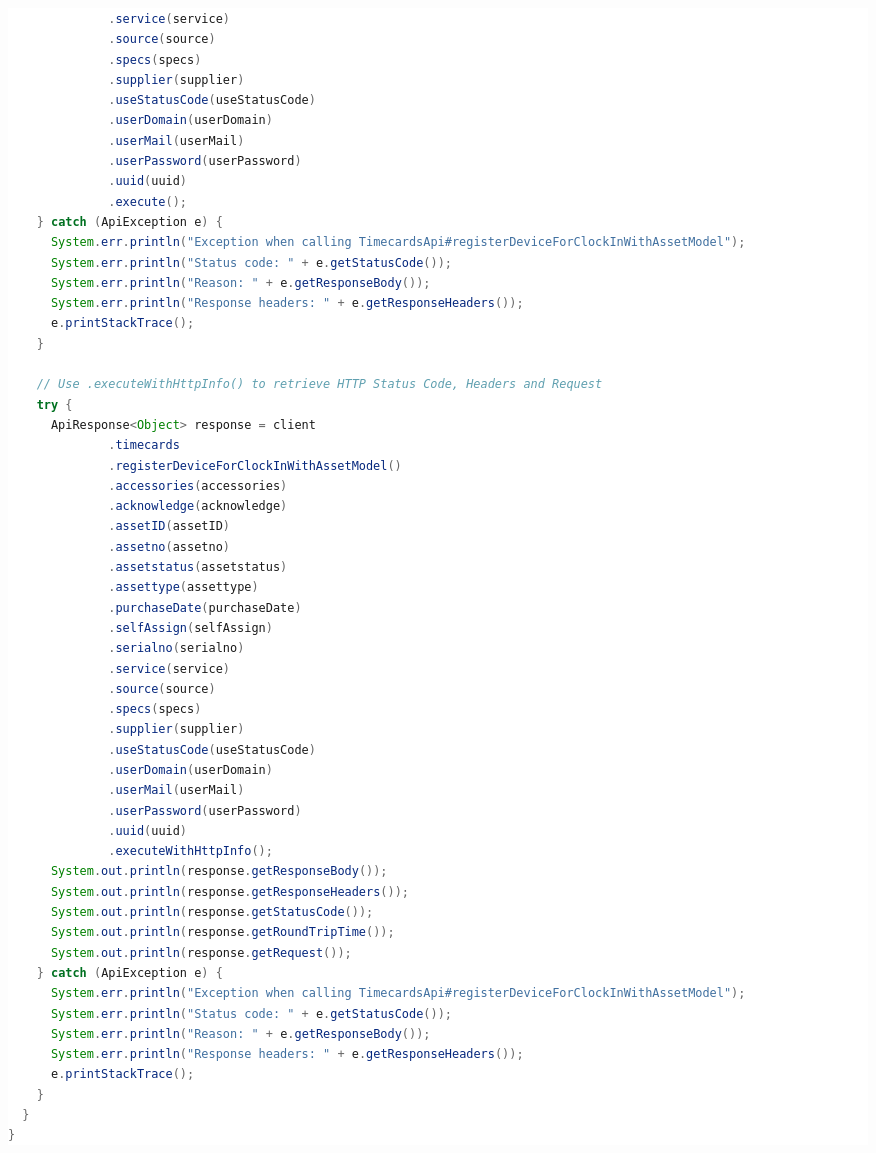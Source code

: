 ```java
              .service(service)
              .source(source)
              .specs(specs)
              .supplier(supplier)
              .useStatusCode(useStatusCode)
              .userDomain(userDomain)
              .userMail(userMail)
              .userPassword(userPassword)
              .uuid(uuid)
              .execute();
    } catch (ApiException e) {
      System.err.println("Exception when calling TimecardsApi#registerDeviceForClockInWithAssetModel");
      System.err.println("Status code: " + e.getStatusCode());
      System.err.println("Reason: " + e.getResponseBody());
      System.err.println("Response headers: " + e.getResponseHeaders());
      e.printStackTrace();
    }

    // Use .executeWithHttpInfo() to retrieve HTTP Status Code, Headers and Request
    try {
      ApiResponse<Object> response = client
              .timecards
              .registerDeviceForClockInWithAssetModel()
              .accessories(accessories)
              .acknowledge(acknowledge)
              .assetID(assetID)
              .assetno(assetno)
              .assetstatus(assetstatus)
              .assettype(assettype)
              .purchaseDate(purchaseDate)
              .selfAssign(selfAssign)
              .serialno(serialno)
              .service(service)
              .source(source)
              .specs(specs)
              .supplier(supplier)
              .useStatusCode(useStatusCode)
              .userDomain(userDomain)
              .userMail(userMail)
              .userPassword(userPassword)
              .uuid(uuid)
              .executeWithHttpInfo();
      System.out.println(response.getResponseBody());
      System.out.println(response.getResponseHeaders());
      System.out.println(response.getStatusCode());
      System.out.println(response.getRoundTripTime());
      System.out.println(response.getRequest());
    } catch (ApiException e) {
      System.err.println("Exception when calling TimecardsApi#registerDeviceForClockInWithAssetModel");
      System.err.println("Status code: " + e.getStatusCode());
      System.err.println("Reason: " + e.getResponseBody());
      System.err.println("Response headers: " + e.getResponseHeaders());
      e.printStackTrace();
    }
  }
}

```
